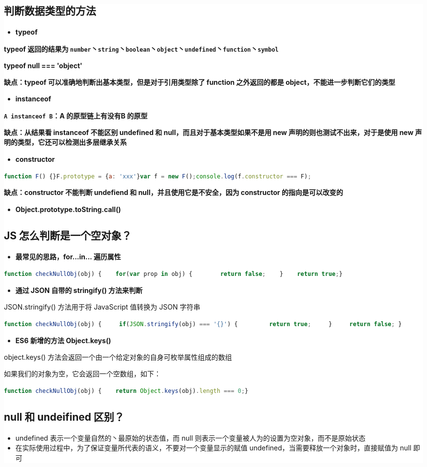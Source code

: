 ## 判断数据类型的方法

- **typeof**

**typeof 返回的结果为 `number`丶`string`丶`boolean`丶`object`丶`undefined`丶`function`丶`symbol`**

**typeof null === 'object'**

**缺点：typeof 可以准确地判断出基本类型，但是对于引用类型除了 function 之外返回的都是 object，不能进一步判断它们的类型**

- **instanceof**

**`A instanceof B`：A 的原型链上有没有B 的原型**

**缺点：从结果看 instanceof 不能区别 undefined 和 null，而且对于基本类型如果不是用 new 声明的则也测试不出来，对于是使用 new 声明的类型，它还可以检测出多层继承关系**


- **constructor**

```js
function F() {}F.prototype = {a: 'xxx'}var f = new F();console.log(f.constructor === F);
```

**缺点：constructor 不能判断 undefiend 和 null，并且使用它是不安全，因为 constructor 的指向是可以改变的**

- **Object.prototype.toString.call()**

## JS 怎么判断是一个空对象？

- **最常见的思路，for...in... 遍历属性**

```js
function checkNullObj(obj) {    for(var prop in obj) {        return false;    }    return true;}
```

- **通过 JSON 自带的 stringify() 方法来判断**

JSON.stringify() 方法用于将 JavaScript 值转换为 JSON 字符串

```js
function checkNullObj(obj) {     if(JSON.stringify(obj) === '{}') {         return true;     }     return false; }
```

- **ES6 新增的方法 Object.keys()**

object.keys() 方法会返回一个由一个给定对象的自身可枚举属性组成的数组

如果我们的对象为空，它会返回一个空数组，如下：

```js
function checkNullObj(obj) {    return Object.keys(obj).length === 0;}
```

## null 和 undeifined 区别？

- undefined 表示一个变量自然的丶最原始的状态值，而 null 则表示一个变量被人为的设置为空对象，而不是原始状态
- 在实际使用过程中，为了保证变量所代表的语义，不要对一个变量显示的赋值 undefined，当需要释放一个对象时，直接赋值为 null 即可

